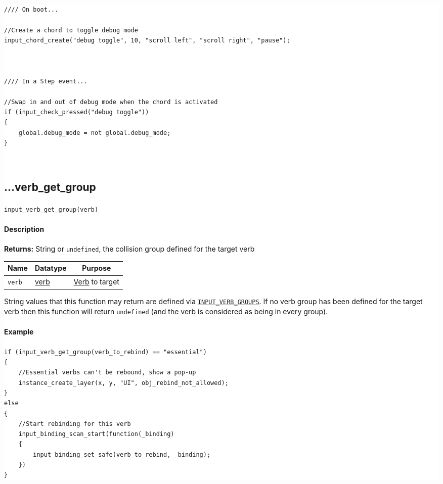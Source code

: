 ```gml
//// On boot...

//Create a chord to toggle debug mode
input_chord_create("debug toggle", 10, "scroll left", "scroll right", "pause");



//// In a Step event...

//Swap in and out of debug mode when the chord is activated
if (input_check_pressed("debug toggle"))
{
	global.debug_mode = not global.debug_mode;
}
```



&nbsp;

## …verb_get_group

`input_verb_get_group(verb)`



#### **Description**

**Returns:** String or `undefined`, the collision group defined for the target verb

|Name  |Datatype                  |Purpose                             |
|------|--------------------------|------------------------------------|
|`verb`|[verb](Verbs-and-Bindings)|[Verb](Verbs-and-Bindings) to target|

String values that this function may return are defined via [`INPUT_VERB_GROUPS`](Config-Macros?id=profiles-and-bindings). If no verb group has been defined for the target verb then this function will return `undefined` (and the verb is considered as being in every group).

#### **Example**

```gml
if (input_verb_get_group(verb_to_rebind) == "essential")
{
	//Essential verbs can't be rebound, show a pop-up
	instance_create_layer(x, y, "UI", obj_rebind_not_allowed);
}
else
{
	//Start rebinding for this verb
	input_binding_scan_start(function(_binding)
	{
		input_binding_set_safe(verb_to_rebind, _binding);
	})
}
```
